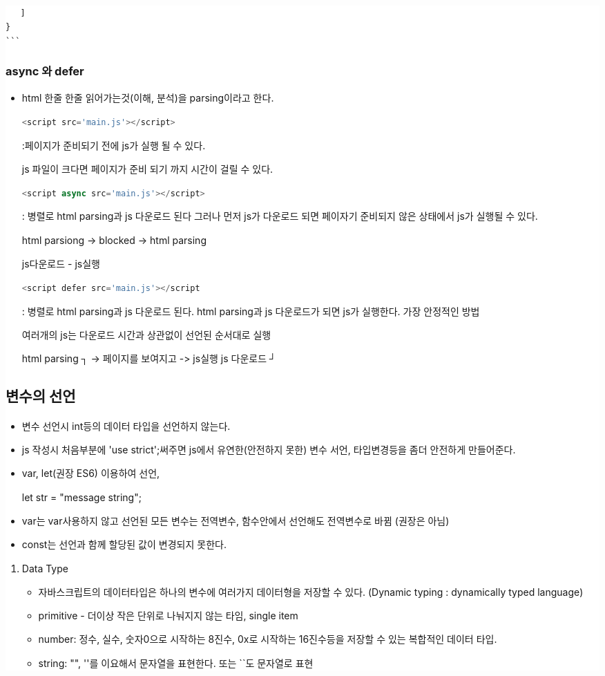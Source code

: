        ]
    }
    ```


### async 와 defer

- html 한줄 한줄 읽어가는것(이해, 분석)을 parsing이라고 한다.

  ``` javascript
  <script src='main.js'></script>
  ```

  :페이지가 준비되기 전에 js가 실행 될 수 있다.

  js 파일이 크다면 페이지가 준비 되기 까지 시간이 걸릴 수 있다.

  ``` javascript
  <script async src='main.js'></script>
  ```

  : 병렬로 html parsing과 js 다운로드 된다 그러나 먼저 js가 다운로드 되면 페이자기 준비되지 않은 상태에서 js가 실행될 수 있다.

  html parsiong -> blocked -> html parsing 

  js다운로드 - js실행

  ``` javascript
  <script defer src='main.js'></script
  ```

  : 병렬로 html parsing과 js 다운로드 된다. html parsing과 js 다운로드가 되면 js가 실행한다. 가장 안정적인 방법

  여러개의 js는 다운로드 시간과 상관없이 선언된 순서대로 실행

    html parsing   ┐ 
                -> 페이지를 보여지고 -> js실행
    js 다운로드       ┘ 

## 변수의 선언

- 변수 선언시 int등의 데이터 타입을 선언하지 않는다.

- js 작성시 처음부분에 'use strict';써주면 js에서 유연한(안전하지 못한) 변수 서언, 타입변경등을 좀더 안전하게 만들어준다.

- var, let(권장 ES6) 이용하여 선언, 

  let str = "message string";

- var는 var사용하지 않고 선언된 모든 변수는 전역변수, 함수안에서 선언해도 전역변수로 바뀜 (권장은 아님)

- const는 선언과 함께 할당된 값이 변경되지 못한다.

1. Data Type

   - 자바스크립트의 데이터타입은 하나의 변수에 여러가지 데이터형을 저장할 수 있다. (Dynamic typing : dynamically typed language)

   - primitive - 더이상 작은 단위로 나눠지지 않는 타임, single item

   - number: 정수, 실수, 숫자0으로 시작하는 8진수, 0x로 시작하는 16진수등을 저장할 수 있는 복합적인 데이터 타입.

   - string: "", ''를 이요해서 문자열을 표현한다. 또는 ``도 문자열로 표현
